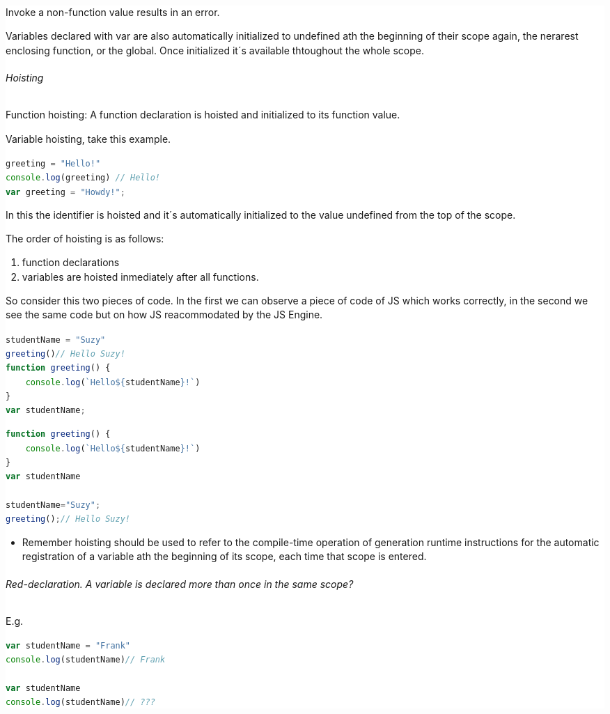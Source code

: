 Invoke a non-function value results in an error.

Variables declared with var are also automatically initialized to undefined ath the beginning of their scope again,
the nerarest enclosing function, or the global. Once initialized it´s available thtoughout the whole scope.
###### Hoisting
Function hoisting: A function declaration is hoisted and initialized to its function value.

Variable hoisting, take this example.

```javascript
greeting = "Hello!"
console.log(greeting) // Hello!
var greeting = "Howdy!";
```

In this the identifier is hoisted and it´s automatically initialized to the value undefined from the top of the scope.

The order of hoisting is as follows:

1. function declarations
2. variables are hoisted inmediately after all functions.

So consider this two pieces of code. In the first we can observe a piece of code of JS which works correctly, in the second we
see the same code but on how JS reacommodated by the JS Engine.

```javascript
studentName = "Suzy"
greeting()// Hello Suzy!
function greeting() {
    console.log(`Hello${studentName}!`)
}
var studentName;
```

```javascript
function greeting() {
    console.log(`Hello${studentName}!`)
}
var studentName

studentName="Suzy";
greeting();// Hello Suzy!
```

* Remember hoisting should be used to refer to the compile-time operation of generation runtime instructions for the automatic registration of a variable ath the beginning of its scope, each time that scope is entered.
  
###### Red-declaration. A variable is declared more than once in the same scope?
E.g.

```javascript
var studentName = "Frank"
console.log(studentName)// Frank

var studentName
console.log(studentName)// ???
```
